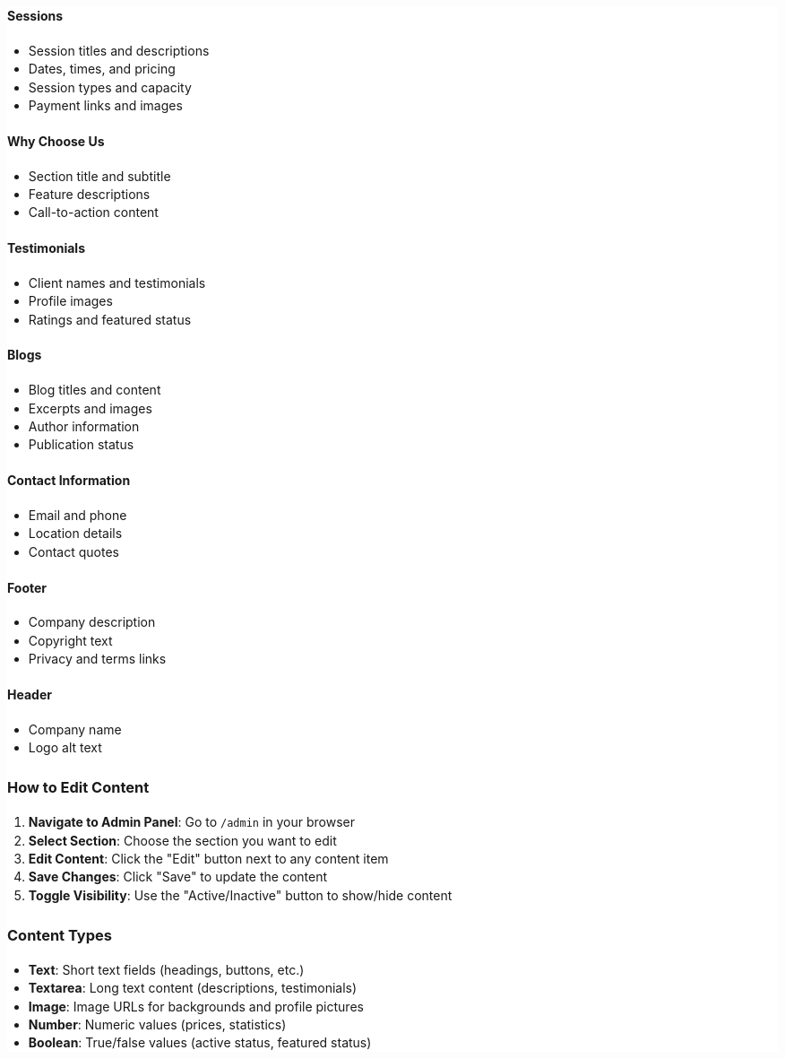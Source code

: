 #### Sessions
- Session titles and descriptions
- Dates, times, and pricing
- Session types and capacity
- Payment links and images

#### Why Choose Us
- Section title and subtitle
- Feature descriptions
- Call-to-action content

#### Testimonials
- Client names and testimonials
- Profile images
- Ratings and featured status

#### Blogs
- Blog titles and content
- Excerpts and images
- Author information
- Publication status

#### Contact Information
- Email and phone
- Location details
- Contact quotes

#### Footer
- Company description
- Copyright text
- Privacy and terms links

#### Header
- Company name
- Logo alt text

### How to Edit Content

1. **Navigate to Admin Panel**: Go to `/admin` in your browser
2. **Select Section**: Choose the section you want to edit
3. **Edit Content**: Click the "Edit" button next to any content item
4. **Save Changes**: Click "Save" to update the content
5. **Toggle Visibility**: Use the "Active/Inactive" button to show/hide content

### Content Types

- **Text**: Short text fields (headings, buttons, etc.)
- **Textarea**: Long text content (descriptions, testimonials)
- **Image**: Image URLs for backgrounds and profile pictures
- **Number**: Numeric values (prices, statistics)
- **Boolean**: True/false values (active status, featured status)
